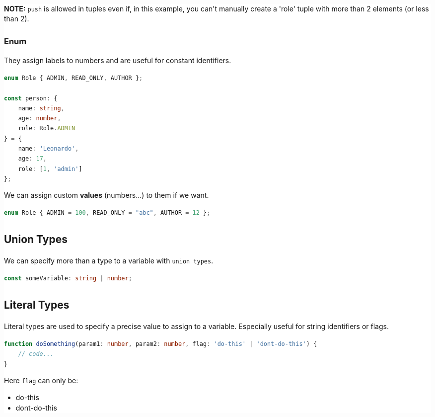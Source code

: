 **NOTE:**  ``push`` is allowed in tuples even if, in this example, you can't manually create a 'role' tuple with more than 2 elements (or less than 2).



### Enum

They assign labels to numbers and are useful for constant identifiers.

```typescript
enum Role { ADMIN, READ_ONLY, AUTHOR };

const person: { 
    name: string, 
    age: number, 
    role: Role.ADMIN
} = {
    name: 'Leonardo',
    age: 17,
    role: [1, 'admin']
};
```

We can assign custom **values** (numbers...) to them if we want.

```typescript
enum Role { ADMIN = 100, READ_ONLY = "abc", AUTHOR = 12 };
```



## Union Types

We can specify more than a type to a variable with `union types`.

```typescript
const someVariable: string | number;
```



## Literal Types

Literal types are used to specify a precise value to assign to a variable. Especially useful for string identifiers or flags.

```typescript
function doSomething(param1: number, param2: number, flag: 'do-this' | 'dont-do-this') {
    // code...
}
```



Here `flag` can only be:

* do-this
* dont-do-this

